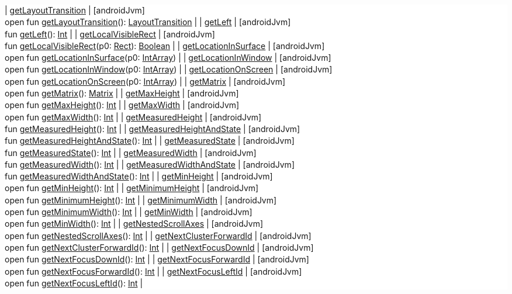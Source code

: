 | [getLayoutTransition](index.html#-731470168%2FFunctions%2F-487893278) | [androidJvm]<br>open fun [getLayoutTransition](index.html#-731470168%2FFunctions%2F-487893278)(): [LayoutTransition](https://developer.android.com/reference/kotlin/android/animation/LayoutTransition.html) |
| [getLeft](index.html#1075457247%2FFunctions%2F-487893278) | [androidJvm]<br>fun [getLeft](index.html#1075457247%2FFunctions%2F-487893278)(): [Int](https://kotlinlang.org/api/latest/jvm/stdlib/kotlin/-int/index.html) |
| [getLocalVisibleRect](index.html#-363869121%2FFunctions%2F-487893278) | [androidJvm]<br>fun [getLocalVisibleRect](index.html#-363869121%2FFunctions%2F-487893278)(p0: [Rect](https://developer.android.com/reference/kotlin/android/graphics/Rect.html)): [Boolean](https://kotlinlang.org/api/latest/jvm/stdlib/kotlin/-boolean/index.html) |
| [getLocationInSurface](index.html#-2025149622%2FFunctions%2F-487893278) | [androidJvm]<br>open fun [getLocationInSurface](index.html#-2025149622%2FFunctions%2F-487893278)(p0: [IntArray](https://kotlinlang.org/api/latest/jvm/stdlib/kotlin/-int-array/index.html)) |
| [getLocationInWindow](index.html#-51074993%2FFunctions%2F-487893278) | [androidJvm]<br>open fun [getLocationInWindow](index.html#-51074993%2FFunctions%2F-487893278)(p0: [IntArray](https://kotlinlang.org/api/latest/jvm/stdlib/kotlin/-int-array/index.html)) |
| [getLocationOnScreen](index.html#-2022757371%2FFunctions%2F-487893278) | [androidJvm]<br>open fun [getLocationOnScreen](index.html#-2022757371%2FFunctions%2F-487893278)(p0: [IntArray](https://kotlinlang.org/api/latest/jvm/stdlib/kotlin/-int-array/index.html)) |
| [getMatrix](index.html#-1934767067%2FFunctions%2F-487893278) | [androidJvm]<br>open fun [getMatrix](index.html#-1934767067%2FFunctions%2F-487893278)(): [Matrix](https://developer.android.com/reference/kotlin/android/graphics/Matrix.html) |
| [getMaxHeight](index.html#1315745865%2FFunctions%2F-487893278) | [androidJvm]<br>open fun [getMaxHeight](index.html#1315745865%2FFunctions%2F-487893278)(): [Int](https://kotlinlang.org/api/latest/jvm/stdlib/kotlin/-int/index.html) |
| [getMaxWidth](index.html#636241540%2FFunctions%2F-487893278) | [androidJvm]<br>open fun [getMaxWidth](index.html#636241540%2FFunctions%2F-487893278)(): [Int](https://kotlinlang.org/api/latest/jvm/stdlib/kotlin/-int/index.html) |
| [getMeasuredHeight](index.html#522686681%2FFunctions%2F-487893278) | [androidJvm]<br>fun [getMeasuredHeight](index.html#522686681%2FFunctions%2F-487893278)(): [Int](https://kotlinlang.org/api/latest/jvm/stdlib/kotlin/-int/index.html) |
| [getMeasuredHeightAndState](index.html#2025027839%2FFunctions%2F-487893278) | [androidJvm]<br>fun [getMeasuredHeightAndState](index.html#2025027839%2FFunctions%2F-487893278)(): [Int](https://kotlinlang.org/api/latest/jvm/stdlib/kotlin/-int/index.html) |
| [getMeasuredState](index.html#-1530386551%2FFunctions%2F-487893278) | [androidJvm]<br>fun [getMeasuredState](index.html#-1530386551%2FFunctions%2F-487893278)(): [Int](https://kotlinlang.org/api/latest/jvm/stdlib/kotlin/-int/index.html) |
| [getMeasuredWidth](index.html#-1190456332%2FFunctions%2F-487893278) | [androidJvm]<br>fun [getMeasuredWidth](index.html#-1190456332%2FFunctions%2F-487893278)(): [Int](https://kotlinlang.org/api/latest/jvm/stdlib/kotlin/-int/index.html) |
| [getMeasuredWidthAndState](index.html#664514842%2FFunctions%2F-487893278) | [androidJvm]<br>fun [getMeasuredWidthAndState](index.html#664514842%2FFunctions%2F-487893278)(): [Int](https://kotlinlang.org/api/latest/jvm/stdlib/kotlin/-int/index.html) |
| [getMinHeight](index.html#-347598437%2FFunctions%2F-487893278) | [androidJvm]<br>open fun [getMinHeight](index.html#-347598437%2FFunctions%2F-487893278)(): [Int](https://kotlinlang.org/api/latest/jvm/stdlib/kotlin/-int/index.html) |
| [getMinimumHeight](index.html#-1253736097%2FFunctions%2F-487893278) | [androidJvm]<br>open fun [getMinimumHeight](index.html#-1253736097%2FFunctions%2F-487893278)(): [Int](https://kotlinlang.org/api/latest/jvm/stdlib/kotlin/-int/index.html) |
| [getMinimumWidth](index.html#1523186350%2FFunctions%2F-487893278) | [androidJvm]<br>open fun [getMinimumWidth](index.html#1523186350%2FFunctions%2F-487893278)(): [Int](https://kotlinlang.org/api/latest/jvm/stdlib/kotlin/-int/index.html) |
| [getMinWidth](index.html#-1772719374%2FFunctions%2F-487893278) | [androidJvm]<br>open fun [getMinWidth](index.html#-1772719374%2FFunctions%2F-487893278)(): [Int](https://kotlinlang.org/api/latest/jvm/stdlib/kotlin/-int/index.html) |
| [getNestedScrollAxes](index.html#19213854%2FFunctions%2F-487893278) | [androidJvm]<br>open fun [getNestedScrollAxes](index.html#19213854%2FFunctions%2F-487893278)(): [Int](https://kotlinlang.org/api/latest/jvm/stdlib/kotlin/-int/index.html) |
| [getNextClusterForwardId](index.html#-1836761043%2FFunctions%2F-487893278) | [androidJvm]<br>open fun [getNextClusterForwardId](index.html#-1836761043%2FFunctions%2F-487893278)(): [Int](https://kotlinlang.org/api/latest/jvm/stdlib/kotlin/-int/index.html) |
| [getNextFocusDownId](index.html#1358272434%2FFunctions%2F-487893278) | [androidJvm]<br>open fun [getNextFocusDownId](index.html#1358272434%2FFunctions%2F-487893278)(): [Int](https://kotlinlang.org/api/latest/jvm/stdlib/kotlin/-int/index.html) |
| [getNextFocusForwardId](index.html#-1288357621%2FFunctions%2F-487893278) | [androidJvm]<br>open fun [getNextFocusForwardId](index.html#-1288357621%2FFunctions%2F-487893278)(): [Int](https://kotlinlang.org/api/latest/jvm/stdlib/kotlin/-int/index.html) |
| [getNextFocusLeftId](index.html#-669702867%2FFunctions%2F-487893278) | [androidJvm]<br>open fun [getNextFocusLeftId](index.html#-669702867%2FFunctions%2F-487893278)(): [Int](https://kotlinlang.org/api/latest/jvm/stdlib/kotlin/-int/index.html) |